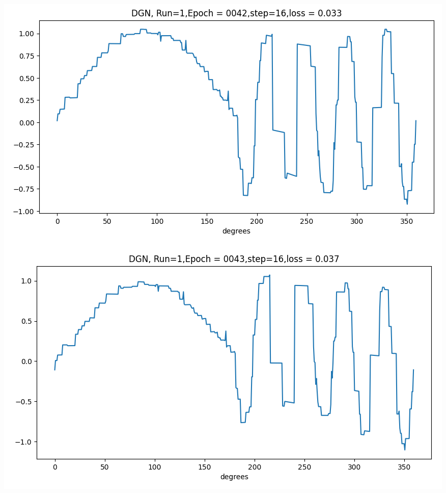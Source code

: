 <p align="center"> <img src= 'all_figs/Preds(DGN, Run=1,Epoch = 0042,step=16,loss = 0.033).png' /> </p>
<p align="center"> <img src= 'all_figs/Preds(DGN, Run=1,Epoch = 0043,step=16,loss = 0.037).png' /> </p>